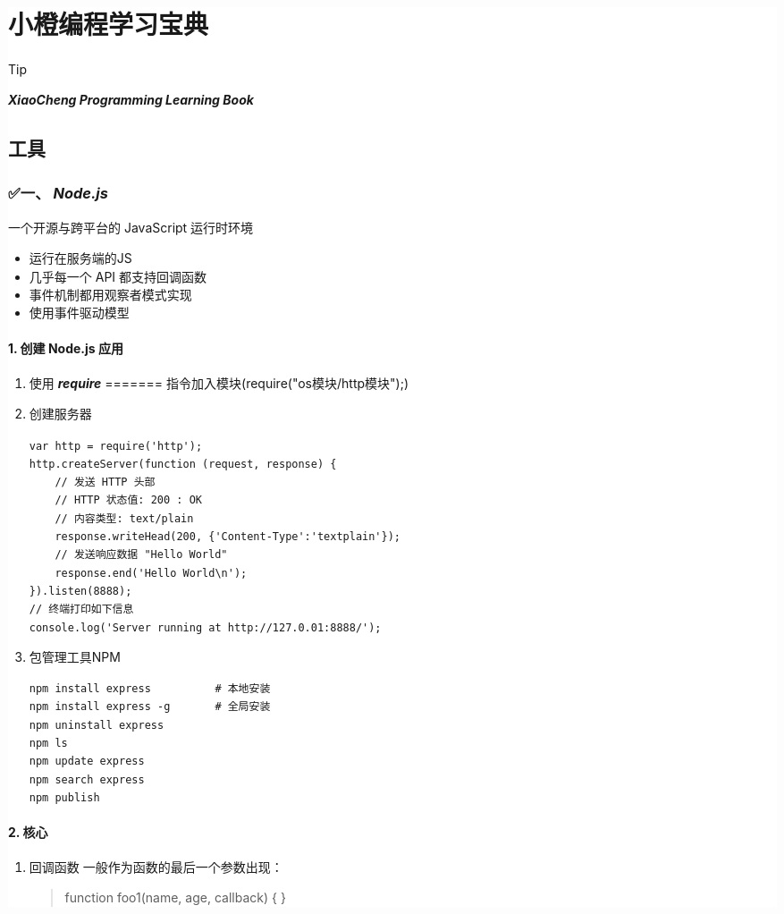 # 小橙编程学习宝典  
> [!tip]
> ***XiaoCheng Programming Learning Book***
>

## 工具

### ✅一、 ***Node.js***  

一个开源与跨平台的 JavaScript 运行时环境

- 运行在服务端的JS
- 几乎每一个 API 都支持回调函数
- 事件机制都用观察者模式实现
- 使用事件驱动模型

#### 1. 创建 Node.js 应用

  1. 使用 ***require*** =======  指令加入模块(require("os模块/http模块");)
  2. 创建服务器

        ```Js
        var http = require('http');
        http.createServer(function (request, response) {
            // 发送 HTTP 头部 
            // HTTP 状态值: 200 : OK
            // 内容类型: text/plain
            response.writeHead(200, {'Content-Type':'textplain'});
            // 发送响应数据 "Hello World"
            response.end('Hello World\n');
        }).listen(8888);
        // 终端打印如下信息
        console.log('Server running at http://127.0.01:8888/');
        ```

  3. 包管理工具NPM

        ```Js
        npm install express          # 本地安装
        npm install express -g       # 全局安装
        npm uninstall express        
        npm ls                       
        npm update express
        npm search express
        npm publish
        ```

#### 2. 核心

  1. 回调函数
    一般作为函数的最后一个参数出现：
        > function foo1(name, age, callback) { }
